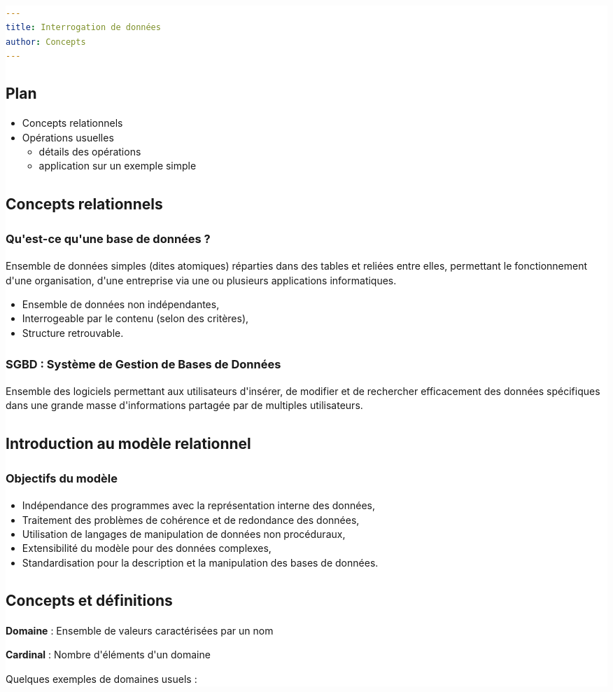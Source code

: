 ```yaml
---
title: Interrogation de données
author: Concepts
---
```


## Plan 

- Concepts relationnels
- Opérations usuelles
    - détails des opérations
    - application sur un exemple simple


## Concepts relationnels

### Qu'est-ce qu'une base de données ?

Ensemble de données simples (dites atomiques) réparties dans des tables et 
reliées entre elles, permettant le fonctionnement d'une organisation, d'une entreprise 
via une ou plusieurs applications informatiques.
	
-  Ensemble de données non indépendantes,
-  Interrogeable par le contenu (selon des critères),
-  Structure retrouvable.

### **SGBD** : Système de Gestion de Bases de Données

Ensemble des logiciels permettant aux utilisateurs d'insérer, de modifier et de 
rechercher efficacement des données spécifiques dans une grande masse d'informations 
partagée par de multiples utilisateurs.


## Introduction au modèle relationnel
	
### Objectifs du modèle

-  Indépendance des programmes avec la représentation interne des données,
-  Traitement des problèmes de cohérence et de redondance des données,
-  Utilisation de langages de manipulation de données non procéduraux,
-  Extensibilité du modèle pour des données complexes,
-  Standardisation pour la description et la manipulation des bases de données.


## Concepts et définitions

**Domaine** : Ensemble de valeurs caractérisées par un nom

**Cardinal** : Nombre d'éléments d'un domaine

Quelques exemples de domaines usuels :
